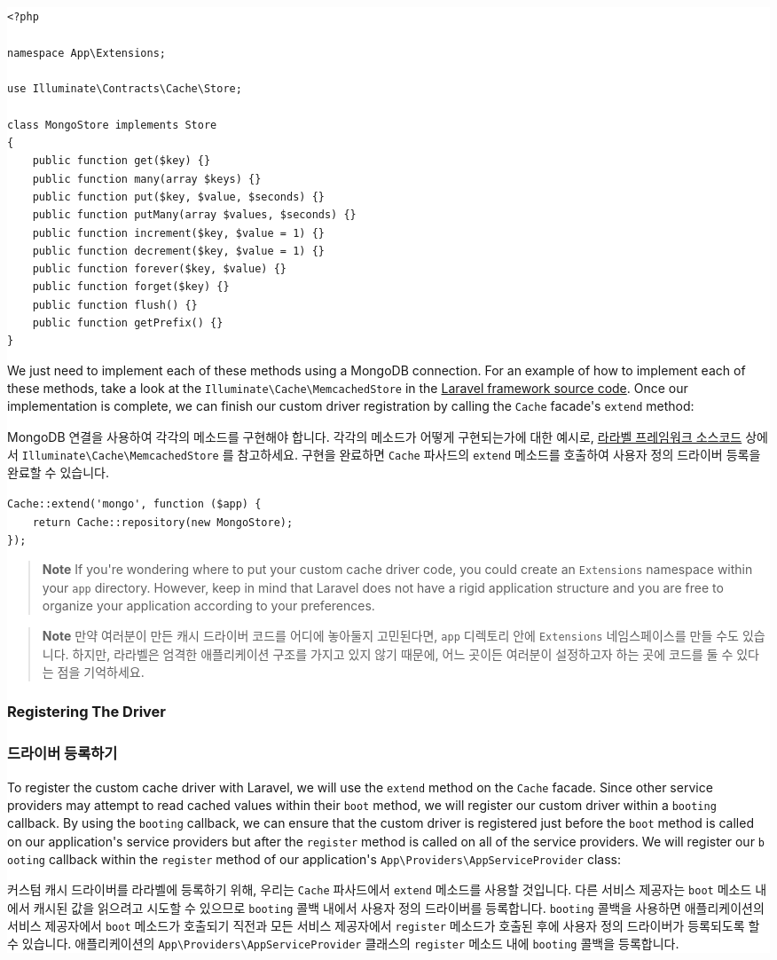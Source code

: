     <?php

    namespace App\Extensions;

    use Illuminate\Contracts\Cache\Store;

    class MongoStore implements Store
    {
        public function get($key) {}
        public function many(array $keys) {}
        public function put($key, $value, $seconds) {}
        public function putMany(array $values, $seconds) {}
        public function increment($key, $value = 1) {}
        public function decrement($key, $value = 1) {}
        public function forever($key, $value) {}
        public function forget($key) {}
        public function flush() {}
        public function getPrefix() {}
    }

We just need to implement each of these methods using a MongoDB connection. For an example of how to implement each of these methods, take a look at the `Illuminate\Cache\MemcachedStore` in the [Laravel framework source code](https://github.com/laravel/framework). Once our implementation is complete, we can finish our custom driver registration by calling the `Cache` facade's `extend` method:

MongoDB 연결을 사용하여 각각의 메소드를 구현해야 합니다. 각각의 메소드가 어떻게 구현되는가에 대한 예시로, [라라벨 프레임워크 소스코드](https://github.com/laravel/framework) 상에서 `Illuminate\Cache\MemcachedStore` 를 참고하세요. 구현을 완료하면 `Cache` 파사드의 `extend` 메소드를 호출하여 사용자 정의 드라이버 등록을 완료할 수 있습니다.

    Cache::extend('mongo', function ($app) {
        return Cache::repository(new MongoStore);
    });

> **Note**
> If you're wondering where to put your custom cache driver code, you could create an `Extensions` namespace within your `app` directory. However, keep in mind that Laravel does not have a rigid application structure and you are free to organize your application according to your preferences.

> **Note**
> 만약 여러분이 만든 캐시 드라이버 코드를 어디에 놓아둘지 고민된다면, `app` 디렉토리 안에 `Extensions` 네임스페이스를 만들 수도 있습니다. 하지만, 라라벨은 엄격한 애플리케이션 구조를 가지고 있지 않기 때문에, 어느 곳이든 여러분이 설정하고자 하는 곳에 코드를 둘 수 있다는 점을 기억하세요.

<a name="registering-the-driver"></a>
### Registering The Driver
### 드라이버 등록하기

To register the custom cache driver with Laravel, we will use the `extend` method on the `Cache` facade. Since other service providers may attempt to read cached values within their `boot` method, we will register our custom driver within a `booting` callback. By using the `booting` callback, we can ensure that the custom driver is registered just before the `boot` method is called on our application's service providers but after the `register` method is called on all of the service providers. We will register our `booting` callback within the `register` method of our application's `App\Providers\AppServiceProvider` class:

커스텀 캐시 드라이버를 라라벨에 등록하기 위해, 우리는 `Cache` 파사드에서 `extend` 메소드를 사용할 것입니다. 다른 서비스 제공자는 `boot` 메소드 내에서 캐시된 값을 읽으려고 시도할 수 있으므로 `booting` 콜백 내에서 사용자 정의 드라이버를 등록합니다. `booting` 콜백을 사용하면 애플리케이션의 서비스 제공자에서 `boot` 메소드가 호출되기 직전과 모든 서비스 제공자에서 `register` 메소드가 호출된 후에 사용자 정의 드라이버가 등록되도록 할 수 있습니다. 애플리케이션의 `App\Providers\AppServiceProvider` 클래스의 `register` 메소드 내에 `booting` 콜백을 등록합니다.
